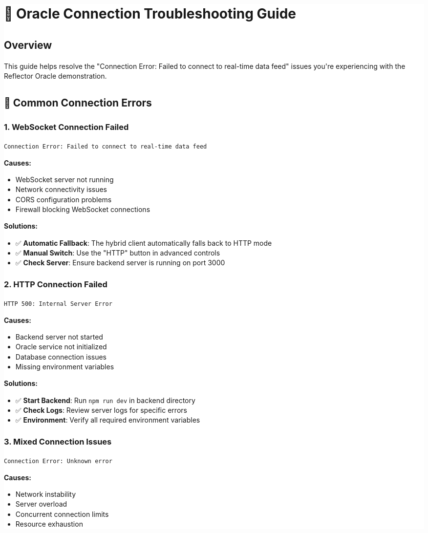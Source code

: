 # 🔧 Oracle Connection Troubleshooting Guide

## Overview

This guide helps resolve the "Connection Error: Failed to connect to real-time data feed" issues you're experiencing with the Reflector Oracle demonstration.

## 🚨 Common Connection Errors

### 1. **WebSocket Connection Failed**
```
Connection Error: Failed to connect to real-time data feed
```

**Causes:**
- WebSocket server not running
- Network connectivity issues
- CORS configuration problems
- Firewall blocking WebSocket connections

**Solutions:**
- ✅ **Automatic Fallback**: The hybrid client automatically falls back to HTTP mode
- ✅ **Manual Switch**: Use the "HTTP" button in advanced controls
- ✅ **Check Server**: Ensure backend server is running on port 3000

### 2. **HTTP Connection Failed**
```
HTTP 500: Internal Server Error
```

**Causes:**
- Backend server not started
- Oracle service not initialized
- Database connection issues
- Missing environment variables

**Solutions:**
- ✅ **Start Backend**: Run `npm run dev` in backend directory
- ✅ **Check Logs**: Review server logs for specific errors
- ✅ **Environment**: Verify all required environment variables

### 3. **Mixed Connection Issues**
```
Connection Error: Unknown error
```

**Causes:**
- Network instability
- Server overload
- Concurrent connection limits
- Resource exhaustion
